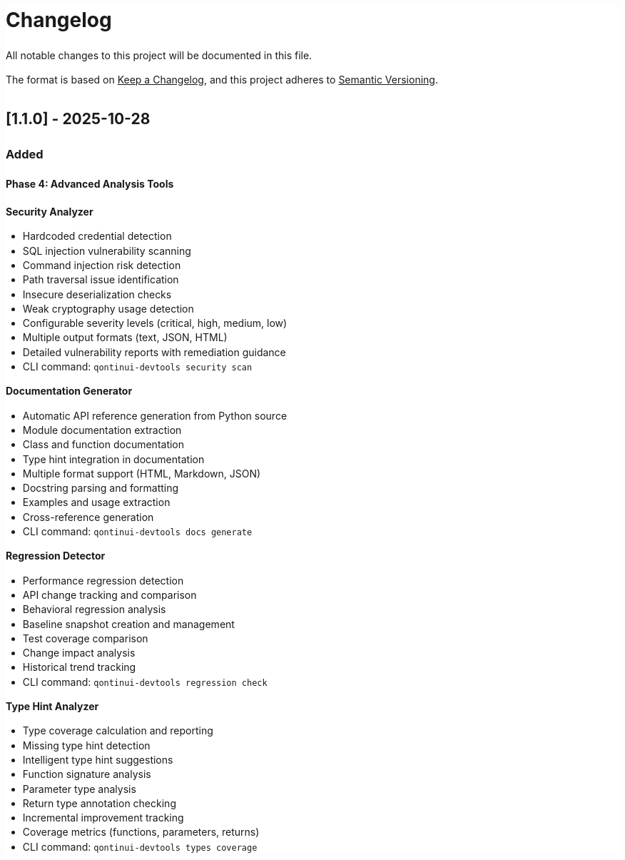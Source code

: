 # Changelog

All notable changes to this project will be documented in this file.

The format is based on [Keep a Changelog](https://keepachangelog.com/en/1.0.0/),
and this project adheres to [Semantic Versioning](https://semver.org/spec/v2.0.0.html).

## [1.1.0] - 2025-10-28

### Added

#### Phase 4: Advanced Analysis Tools

**Security Analyzer**
- Hardcoded credential detection
- SQL injection vulnerability scanning
- Command injection risk detection
- Path traversal issue identification
- Insecure deserialization checks
- Weak cryptography usage detection
- Configurable severity levels (critical, high, medium, low)
- Multiple output formats (text, JSON, HTML)
- Detailed vulnerability reports with remediation guidance
- CLI command: `qontinui-devtools security scan`

**Documentation Generator**
- Automatic API reference generation from Python source
- Module documentation extraction
- Class and function documentation
- Type hint integration in documentation
- Multiple format support (HTML, Markdown, JSON)
- Docstring parsing and formatting
- Examples and usage extraction
- Cross-reference generation
- CLI command: `qontinui-devtools docs generate`

**Regression Detector**
- Performance regression detection
- API change tracking and comparison
- Behavioral regression analysis
- Baseline snapshot creation and management
- Test coverage comparison
- Change impact analysis
- Historical trend tracking
- CLI command: `qontinui-devtools regression check`

**Type Hint Analyzer**
- Type coverage calculation and reporting
- Missing type hint detection
- Intelligent type hint suggestions
- Function signature analysis
- Parameter type analysis
- Return type annotation checking
- Incremental improvement tracking
- Coverage metrics (functions, parameters, returns)
- CLI command: `qontinui-devtools types coverage`


[1.0.0]: https://github.com/qontinui/qontinui-devtools/releases/tag/v1.0.0
[0.1.0]: https://github.com/qontinui/qontinui-devtools/releases/tag/v0.1.0
[0.0.1]: https://github.com/qontinui/qontinui-devtools/releases/tag/v0.0.1